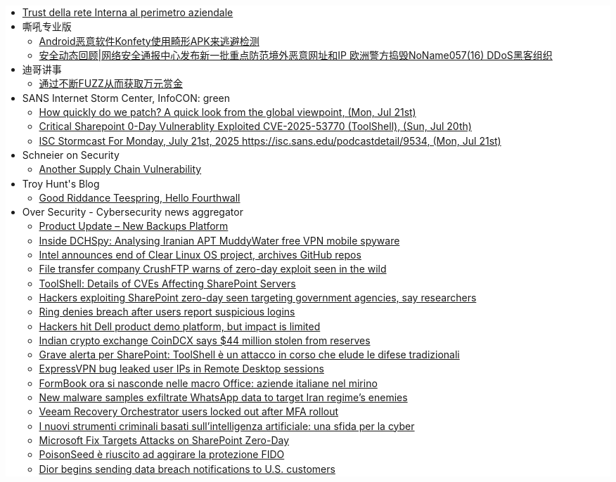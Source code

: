   - [Trust della rete Interna al perimetro aziendale](https://www.ictsecuritymagazine.com/articoli/trust-della-rete/)
- 嘶吼专业版
  - [Android恶意软件Konfety使用畸形APK来逃避检测](https://mp.weixin.qq.com/s?__biz=MzI0MDY1MDU4MQ==&mid=2247583876&idx=1&sn=39799028bb64bc251d35ed6c67594ee6)
  - [安全动态回顾|网络安全通报中心发布新一批重点防范境外恶意网址和IP 欧洲警方捣毁NoName057(16) DDoS黑客组织](https://mp.weixin.qq.com/s?__biz=MzI0MDY1MDU4MQ==&mid=2247583876&idx=2&sn=a57a93db57b676520891c49f940c248f)
- 迪哥讲事
  - [通过不断FUZZ从而获取万元赏金](https://mp.weixin.qq.com/s?__biz=MzIzMTIzNTM0MA==&mid=2247497918&idx=1&sn=9e91082753729bd25d78ad99f6a8d3e7)
- SANS Internet Storm Center, InfoCON: green
  - [How quickly do we patch&#x3f; A quick look from the global viewpoint, (Mon, Jul 21st)](https://isc.sans.edu/diary/rss/32126)
  - [Critical Sharepoint 0-Day Vulnerablity Exploited CVE-2025-53770 (ToolShell), (Sun, Jul 20th)](https://isc.sans.edu/diary/rss/32122)
  - [ISC Stormcast For Monday, July 21st, 2025 https://isc.sans.edu/podcastdetail/9534, (Mon, Jul 21st)](https://isc.sans.edu/diary/rss/32124)
- Schneier on Security
  - [Another Supply Chain Vulnerability](https://www.schneier.com/blog/archives/2025/07/another-supply-chain-vulnerability.html)
- Troy Hunt's Blog
  - [Good Riddance Teespring, Hello Fourthwall](https://www.troyhunt.com/good-riddance-teespring-hello-fourthwall/)
- Over Security - Cybersecurity news aggregator
  - [Product Update – New Backups Platform](https://blog.sucuri.net/2025/07/product-update-new-backups-platform.html)
  - [Inside DCHSpy: Analysing Iranian APT MuddyWater free VPN mobile spyware](https://fluxsec.red/analysing-Iranian-APT-MuddyWater-mobile-spyware-free-vpn-comodo)
  - [Intel announces end of Clear Linux OS project, archives GitHub repos](https://www.bleepingcomputer.com/news/security/intel-announces-end-of-clear-linux-os-project-archives-github-repos/)
  - [File transfer company CrushFTP warns of zero-day exploit seen in the wild](https://therecord.media/file-transfer-crushftp-zero-day)
  - [ToolShell: Details of CVEs Affecting SharePoint Servers](https://blog.talosintelligence.com/toolshell-affecting-sharepoint-servers/)
  - [Hackers exploiting SharePoint zero-day seen targeting government agencies, say researchers](https://techcrunch.com/2025/07/21/hackers-exploiting-sharepoint-zero-day-seen-targeting-government-agencies-say-researchers/)
  - [Ring denies breach after users report suspicious logins](https://www.bleepingcomputer.com/news/security/ring-denies-breach-after-users-report-suspicious-logins/)
  - [Hackers hit Dell product demo platform, but impact is limited](https://therecord.media/hackers-hit-dell-product-demo-platform-limited-impact)
  - [Indian crypto exchange CoinDCX says $44 million stolen from reserves](https://therecord.media/indian-crypto-dcx-millions-stolen)
  - [Grave alerta per SharePoint: ToolShell è un attacco in corso che elude le difese tradizionali](https://www.securityinfo.it/2025/07/21/grave-alerta-per-sharepoint-toolshell-e-un-attacco-in-corso-che-elude-le-difese-tradizionali/)
  - [ExpressVPN bug leaked user IPs in Remote Desktop sessions](https://www.bleepingcomputer.com/news/security/expressvpn-bug-leaked-user-ips-in-remote-desktop-sessions/)
  - [FormBook ora si nasconde nelle macro Office: aziende italiane nel mirino](https://www.cybersecurity360.it/news/formbook-ora-si-nasconde-nelle-macro-office-aziende-italiane-nel-mirino/)
  - [New malware samples exfiltrate WhatsApp data to target Iran regime’s enemies](https://therecord.media/malware-exfiltrates-whatsapp-iran-muddywater)
  - [Veeam Recovery Orchestrator users locked out after MFA rollout](https://www.bleepingcomputer.com/news/technology/veeam-recovery-orchestrator-users-locked-out-after-mfa-rollout/)
  - [I nuovi strumenti criminali basati sull’intelligenza artificiale: una sfida per la cyber](https://www.cybersecurity360.it/nuove-minacce/i-nuovi-strumenti-criminali-basati-sullintelligenza-artificiale-una-sfida-per-la-cyber/)
  - [Microsoft Fix Targets Attacks on SharePoint Zero-Day](https://krebsonsecurity.com/2025/07/microsoft-fix-targets-attacks-on-sharepoint-zero-day/)
  - [PoisonSeed è riuscito ad aggirare la protezione FIDO](https://www.securityinfo.it/2025/07/21/poisonseed-e-riuscito-ad-aggirare-la-protezione-fido/)
  - [Dior begins sending data breach notifications to U.S. customers](https://www.bleepingcomputer.com/news/security/dior-begins-sending-data-breach-notifications-to-us-customers/)